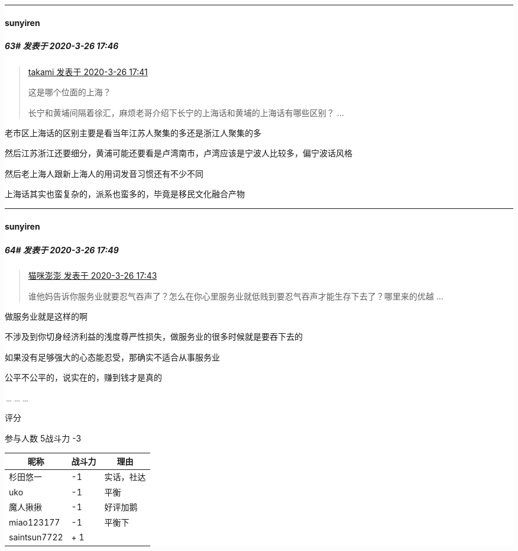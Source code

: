 
-----

####  sunyiren  
##### 63#       发表于 2020-3-26 17:46



<blockquote><a href="httphttps://bbs.saraba1st.com/2b/forum.php?mod=redirect&amp;goto=findpost&amp;pid=46881908&amp;ptid=1920975" target="_blank">takami 发表于 2020-3-26 17:41</a>

这是哪个位面的上海？


长宁和黄埔间隔着徐汇，麻烦老哥介绍下长宁的上海话和黄埔的上海话有哪些区别？ ...</blockquote>
老市区上海话的区别主要是看当年江苏人聚集的多还是浙江人聚集的多


然后江苏浙江还要细分，黄浦可能还要看是卢湾南市，卢湾应该是宁波人比较多，偏宁波话风格


然后老上海人跟新上海人的用词发音习惯还有不少不同


上海话其实也蛮复杂的，派系也蛮多的，毕竟是移民文化融合产物







-----

####  sunyiren  
##### 64#       发表于 2020-3-26 17:49



<blockquote><a href="httphttps://bbs.saraba1st.com/2b/forum.php?mod=redirect&amp;goto=findpost&amp;pid=46881941&amp;ptid=1920975" target="_blank">猫咪澎澎 发表于 2020-3-26 17:43</a>

谁他妈告诉你服务业就要忍气吞声了？怎么在你心里服务业就低贱到要忍气吞声才能生存下去了？哪里来的优越 ...</blockquote>
做服务业就是这样的啊


不涉及到你切身经济利益的浅度尊严性损失，做服务业的很多时候就是要吞下去的


如果没有足够强大的心态能忍受，那确实不适合从事服务业


公平不公平的，说实在的，赚到钱才是真的



﹍﹍﹍

评分





 参与人数 5战斗力 -3

|昵称|战斗力|理由|
|----|---|---|
| 杉田悠一|-1|实话，社达|
| uko|-1|平衡|
| 魔人揪揪|-1|好评加鹅|
| miao123177|-1|平衡下|
| saintsun7722| + 1||
